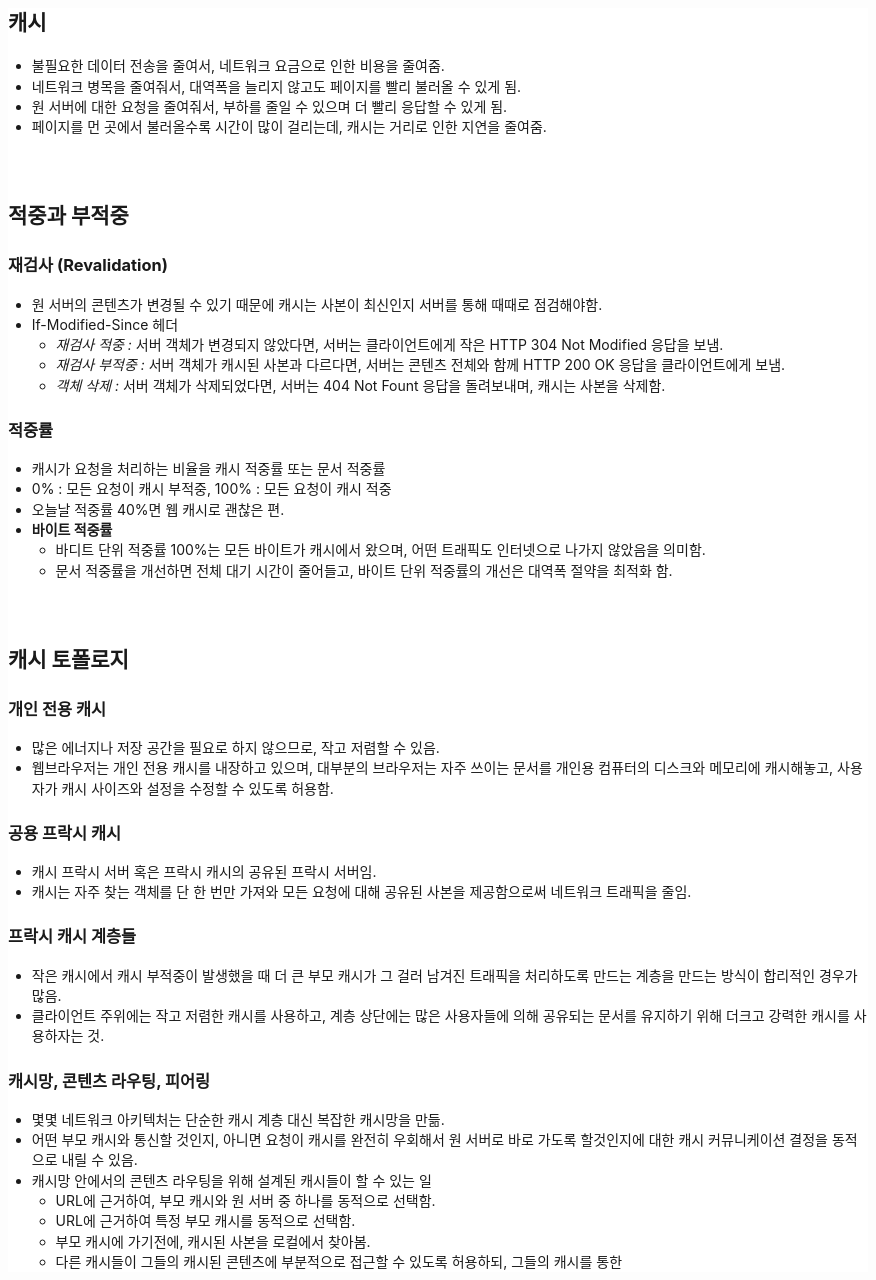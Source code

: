 ## 캐시

- 불필요한 데이터 전송을 줄여서, 네트워크 요금으로 인한 비용을 줄여줌.
- 네트워크 병목을 줄여줘서, 대역폭을 늘리지 않고도 페이지를 빨리 불러올 수 있게 됨.
- 원 서버에 대한 요청을 줄여줘서, 부하를 줄일 수 있으며 더 빨리 응답할 수 있게 됨.
- 페이지를 먼 곳에서 불러올수록 시간이 많이 걸리는데, 캐시는 거리로 인한 지연을 줄여줌.

<br>

## 적중과 부적중

### **재검사 (Revalidation)**

- 원 서버의 콘텐츠가 변경될 수 있기 때문에 캐시는 사본이 최신인지 서버를 통해 때때로 점검해야함.
- If-Modified-Since 헤더
    - *재검사 적중 :* 서버 객체가 변경되지 않았다면, 서버는 클라이언트에게 작은 HTTP 304 Not Modified 응답을 보냄.
    - *재검사 부적중 :* 서버 객체가 캐시된 사본과 다르다면, 서버는 콘텐츠 전체와 함께 HTTP 200 OK 응답을 클라이언트에게 보냄.
    - *객체 삭제 :* 서버 객체가 삭제되었다면, 서버는 404 Not Fount 응답을 돌려보내며, 캐시는 사본을 삭제함.

### 적중률

- 캐시가 요청을 처리하는 비율을 캐시 적중률 또는 문서 적중률
- 0% : 모든 요청이 캐시 부적중, 100% : 모든 요청이 캐시 적중
- 오늘날 적중률 40%면 웹 캐시로 괜찮은 편.
- **바이트 적중률**
    - 바디트 단위 적중률 100%는 모든 바이트가 캐시에서 왔으며, 어떤 트래픽도 인터넷으로 나가지 않았음을 의미함.
    - 문서 적중률을 개선하면 전체 대기 시간이 줄어들고, 바이트 단위 적중률의 개선은 대역폭 절약을 최적화 함.

<br>

## 캐시 토폴로지

### 개인 전용 캐시

- 많은 에너지나 저장 공간을 필요로 하지 않으므로, 작고 저렴할 수 있음.
- 웹브라우저는 개인 전용 캐시를 내장하고 있으며, 대부분의 브라우저는 자주 쓰이는 문서를 개인용 컴퓨터의 디스크와 메모리에 캐시해놓고, 사용자가 캐시 사이즈와 설정을 수정할 수 있도록 허용함.

### 공용 프락시 캐시

- 캐시 프락시 서버 혹은 프락시 캐시의 공유된 프락시 서버임.
- 캐시는 자주 찾는 객체를 단 한 번만 가져와 모든 요청에 대해 공유된 사본을 제공함으로써 네트워크 트래픽을 줄임.

### 프락시 캐시 계층들

- 작은 캐시에서 캐시 부적중이 발생했을 때 더 큰 부모 캐시가 그 걸러 남겨진 트래픽을 처리하도록 만드는 계층을 만드는 방식이 합리적인 경우가 많음.
- 클라이언트 주위에는 작고 저렴한 캐시를 사용하고, 계층 상단에는 많은 사용자들에 의해 공유되는 문서를 유지하기 위해 더크고 강력한 캐시를 사용하자는 것.

### 캐시망, 콘텐츠 라우팅, 피어링

- 몇몇 네트워크 아키텍처는 단순한 캐시 계층 대신 복잡한 캐시망을 만듦.
- 어떤 부모 캐시와 통신할 것인지, 아니면 요청이 캐시를 완전히 우회해서 원 서버로 바로 가도록 할것인지에 대한 캐시 커뮤니케이션 결정을 동적으로 내릴 수 있음.
- 캐시망 안에서의 콘텐츠 라우팅을 위해 설계된 캐시들이 할 수 있는 일
    - URL에 근거하여, 부모 캐시와 원 서버 중 하나를 동적으로 선택함.
    - URL에 근거하여 특정 부모 캐시를 동적으로 선택함.
    - 부모 캐시에 가기전에, 캐시된 사본을 로컬에서 찾아봄.
    - 다른 캐시들이 그들의 캐시된 콘텐츠에 부분적으로 접근할 수 있도록 허용하되, 그들의 캐시를 통한
        